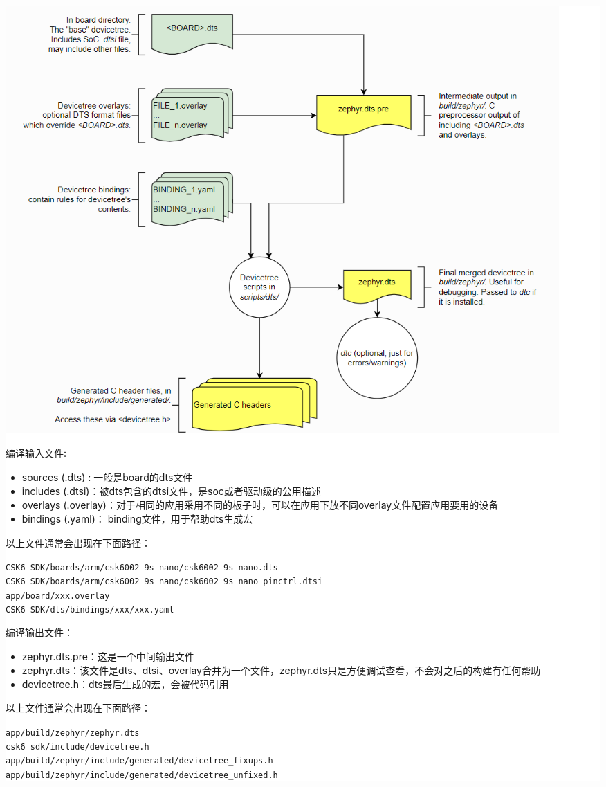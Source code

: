 ![](images/zephyr_dt_inputs_outputs.png)

编译输入文件:
- sources (.dts) : 一般是board的dts文件
- includes (.dtsi)：被dts包含的dtsi文件，是soc或者驱动级的公用描述
- overlays (.overlay)：对于相同的应用采用不同的板子时，可以在应用下放不同overlay文件配置应用要用的设备
- bindings (.yaml)： binding文件，用于帮助dts生成宏

以上文件通常会出现在下面路径：
```
CSK6 SDK/boards/arm/csk6002_9s_nano/csk6002_9s_nano.dts
CSK6 SDK/boards/arm/csk6002_9s_nano/csk6002_9s_nano_pinctrl.dtsi
app/board/xxx.overlay
CSK6 SDK/dts/bindings/xxx/xxx.yaml
```
编译输出文件：
- zephyr.dts.pre：这是一个中间输出文件
- zephyr.dts：该文件是dts、dtsi、overlay合并为一个文件，zephyr.dts只是方便调试查看，不会对之后的构建有任何帮助
- devicetree.h：dts最后生成的宏，会被代码引用

以上文件通常会出现在下面路径：
```
app/build/zephyr/zephyr.dts
csk6 sdk/include/devicetree.h
app/build/zephyr/include/generated/devicetree_fixups.h
app/build/zephyr/include/generated/devicetree_unfixed.h
```
